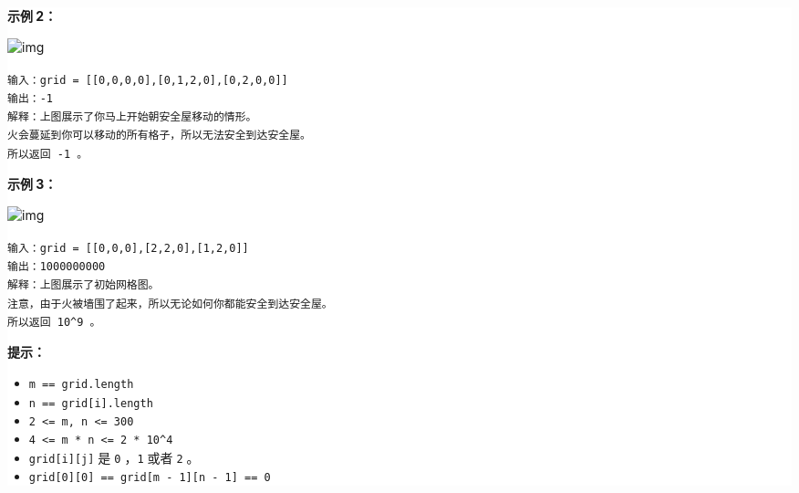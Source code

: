 **示例 2：**

![img](https://assets.leetcode.com/uploads/2022/03/10/ex2new2.jpg)

```
输入：grid = [[0,0,0,0],[0,1,2,0],[0,2,0,0]]
输出：-1
解释：上图展示了你马上开始朝安全屋移动的情形。
火会蔓延到你可以移动的所有格子，所以无法安全到达安全屋。
所以返回 -1 。
```

**示例 3：**

![img](https://assets.leetcode.com/uploads/2022/03/10/ex3new.jpg)

```
输入：grid = [[0,0,0],[2,2,0],[1,2,0]]
输出：1000000000
解释：上图展示了初始网格图。
注意，由于火被墙围了起来，所以无论如何你都能安全到达安全屋。
所以返回 10^9 。
```

**提示：**

- `m == grid.length`
- `n == grid[i].length`
- `2 <= m, n <= 300`
- `4 <= m * n <= 2 * 10^4`
- `grid[i][j]` 是 `0` ，`1` 或者 `2` 。
- `grid[0][0] == grid[m - 1][n - 1] == 0`

```

```

